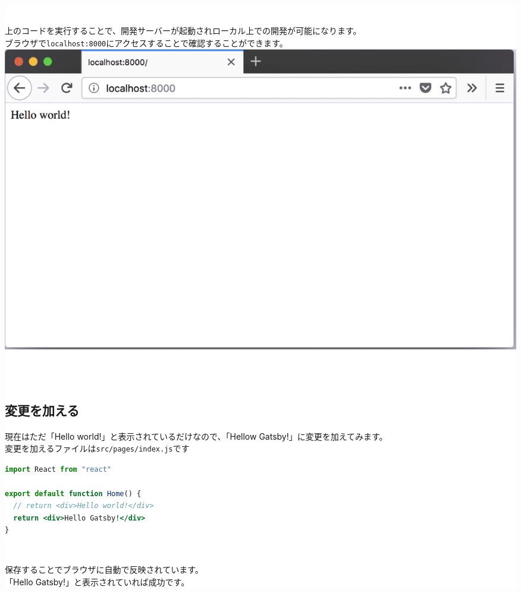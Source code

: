 <br>

上のコードを実行することで、開発サーバーが起動されローカル上での開発が可能になります。  
ブラウザで`localhost:8000`にアクセスすることで確認することができます。
![](./images/scr_1.png)

<br>
<br>


## 変更を加える
現在はただ「Hello world!」と表示されているだけなので、「Hellow Gatsby!」に変更を加えてみます。  
変更を加えるファイルは`src/pages/index.js`です

```jsx
import React from "react"

export default function Home() {
  // return <div>Hello world!</div>
  return <div>Hello Gatsby!</div>
}
```

<br>

保存することでブラウザに自動で反映されています。  
「Hello Gatsby!」と表示されていれば成功です。
